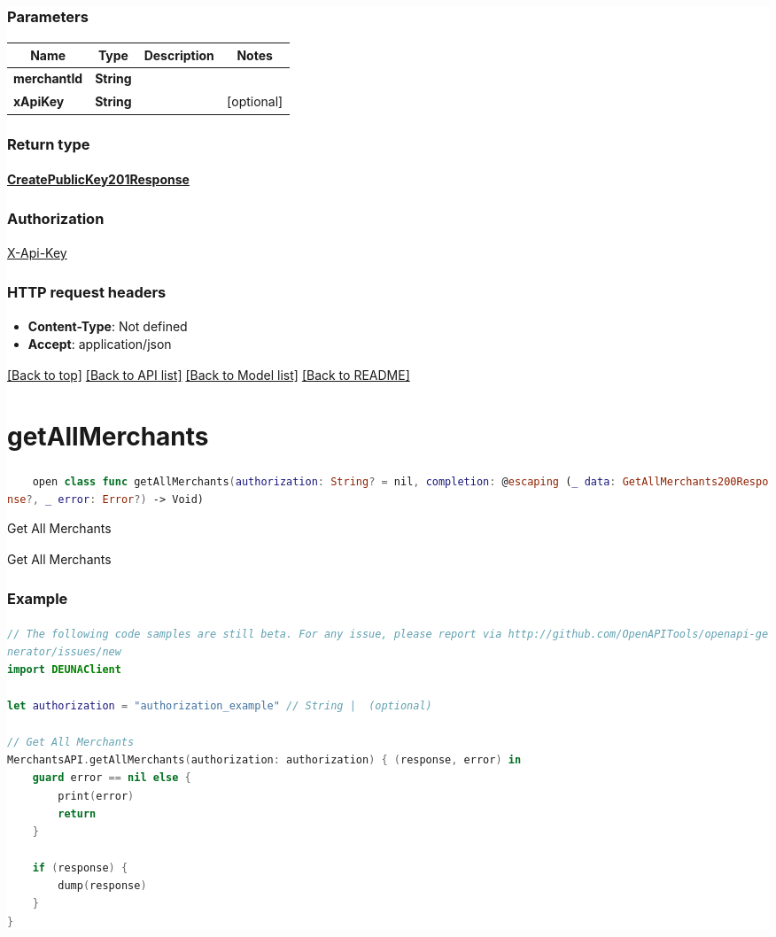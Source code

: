 ### Parameters

Name | Type | Description  | Notes
------------- | ------------- | ------------- | -------------
 **merchantId** | **String** |  | 
 **xApiKey** | **String** |  | [optional] 

### Return type

[**CreatePublicKey201Response**](CreatePublicKey201Response.md)

### Authorization

[X-Api-Key](../README.md#X-Api-Key)

### HTTP request headers

 - **Content-Type**: Not defined
 - **Accept**: application/json

[[Back to top]](#) [[Back to API list]](../README.md#documentation-for-api-endpoints) [[Back to Model list]](../README.md#documentation-for-models) [[Back to README]](../README.md)

# **getAllMerchants**
```swift
    open class func getAllMerchants(authorization: String? = nil, completion: @escaping (_ data: GetAllMerchants200Response?, _ error: Error?) -> Void)
```

Get All Merchants

Get All Merchants

### Example
```swift
// The following code samples are still beta. For any issue, please report via http://github.com/OpenAPITools/openapi-generator/issues/new
import DEUNAClient

let authorization = "authorization_example" // String |  (optional)

// Get All Merchants
MerchantsAPI.getAllMerchants(authorization: authorization) { (response, error) in
    guard error == nil else {
        print(error)
        return
    }

    if (response) {
        dump(response)
    }
}
```

